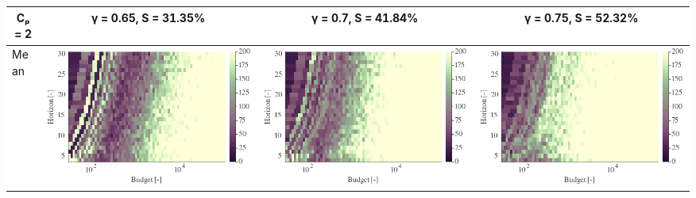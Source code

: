 | Cₚ = 2 | γ = 0.65, S = 31.35% | γ = 0.7, S = 41.84% | γ = 0.75, S = 52.32% | 
| --- | --- | --- | --- | 
| Mean | ![](fig/sp_AB/mean_g_0.65_cp_2.png) | ![](fig/sp_AB/mean_g_0.7_cp_2.png) | ![](fig/sp_AB/mean_g_0.75_cp_2.png) | 